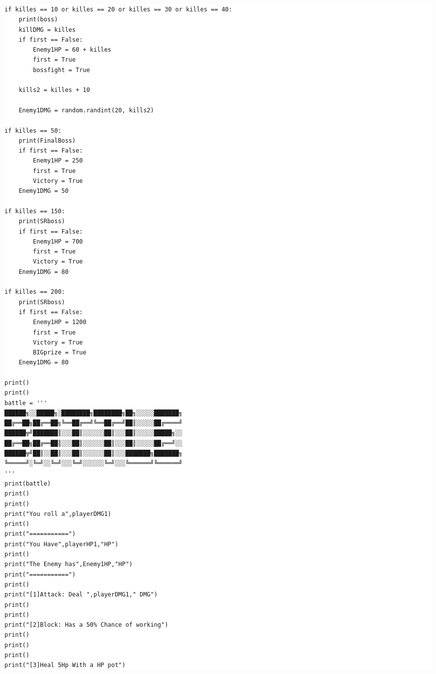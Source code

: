     if killes == 10 or killes == 20 or killes == 30 or killes == 40:
        print(boss)
        killDMG = killes
        if first == False:
            Enemy1HP = 60 + killes
            first = True
            bossfight = True

        kills2 = killes + 10

        Enemy1DMG = random.randint(20, kills2)

    if killes == 50:
        print(FinalBoss)
        if first == False:
            Enemy1HP = 250
            first = True
            Victory = True
        Enemy1DMG = 50

    if killes == 150:
        print(SRboss)
        if first == False:
            Enemy1HP = 700
            first = True
            Victory = True
        Enemy1DMG = 80

    if killes == 200:
        print(SRboss)
        if first == False:
            Enemy1HP = 1200
            first = True
            Victory = True
            BIGprize = True
        Enemy1DMG = 80

    print()
    print()
    battle = '''
    ██████╗░░█████╗░████████╗████████╗██╗░░░░░███████╗
    ██╔══██╗██╔══██╗╚══██╔══╝╚══██╔══╝██║░░░░░██╔════╝
    ██████╦╝███████║░░░██║░░░░░░██║░░░██║░░░░░█████╗░░
    ██╔══██╗██╔══██║░░░██║░░░░░░██║░░░██║░░░░░██╔══╝░░
    ██████╦╝██║░░██║░░░██║░░░░░░██║░░░███████╗███████╗
    ╚═════╝░╚═╝░░╚═╝░░░╚═╝░░░░░░╚═╝░░░╚══════╝╚══════╝
    '''
    print(battle)
    print()
    print()
    print("You roll a",playerDMG1)
    print()
    print("===========")
    print("You Have",playerHP1,"HP")
    print()
    print("The Enemy has",Enemy1HP,"HP")
    print("===========")
    print()
    print("[1]Attack: Deal ",playerDMG1," DMG")
    print()
    print()
    print("[2]Block: Has a 50% Chance of working")
    print()
    print()
    print()
    print("[3]Heal 5Hp With a HP pot")